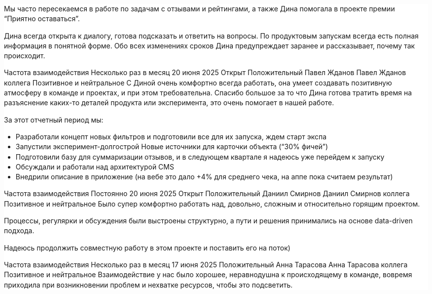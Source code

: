 Мы часто пересекаемся в работе по задачам с отзывами и рейтингами, а также Дина помогала в проекте премии “Приятно оставаться”.

Дина всегда открыта к диалогу, готова подсказать и ответить на вопросы. По продуктовым запускам всегда есть полная информация в понятной форме. Обо всех изменениях сроков Дина предупреждает заранее и рассказывает, почему так происходит.

Частота взаимодействия
Несколько раз в месяц
20 июня 2025
Открыт
Положительный
Павел Жданов
Павел Жданов
коллега
Позитивное и нейтральное
С Диной очень комфортно всегда работать, она умеет создавать позитивную атмосферу в команде и проектах, и при этом требовательна.
Спасибо большое за то что Дина готова тратить время на разъяснение каких-то деталей продукта или эксперимента, это очень помогает в нашей работе.

За этот отчетный период мы:
- Разработали концепт новых фильтров и подготовили все для их запуска, ждем старт экспа
- Запустили эксперимент-долгострой Новые источники для карточки объекта (“30% фичей”)
- Подготовили базу для суммаризации отзывов, и в следующем квартале я надеюсь уже перейдем к запуску
- Обсуждали и работали над архитектурой CMS
- Внедрили описание в приложение (на вебе это дало +4% для среднего чека, на аппе пока считаем результат)

Частота взаимодействия
Постоянно
20 июня 2025
Открыт
Положительный
Даниил Смирнов
Даниил Смирнов
коллега
Позитивное и нейтральное
Было супер комфортно работать над, довольно, сложным и относительно горящим проектом.

Процессы, регулярки и обсуждения были выстроены структурно, а пути и решения принимались на основе data-driven подхода.

Надеюсь продолжить совместную работу в этом проекте и поставить его на поток)

Частота взаимодействия
Несколько раз в месяц
17 июня 2025
Положительный
Анна Тарасова
Анна Тарасова
коллега
Позитивное и нейтральное
Взаимодействие у нас было хорошее, неравнодушна к происходящему в команде, вовремя приходила при возникновении проблем и нехватке ресурсов, чтобы это подсветить.
